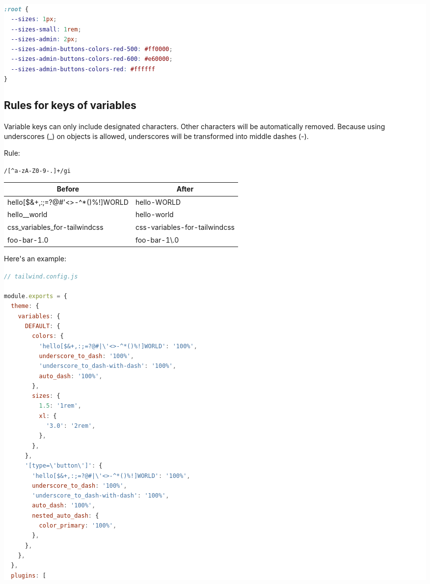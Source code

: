 ```css
:root {
  --sizes: 1px;
  --sizes-small: 1rem;
  --sizes-admin: 2px;
  --sizes-admin-buttons-colors-red-500: #ff0000;
  --sizes-admin-buttons-colors-red-600: #e60000;
  --sizes-admin-buttons-colors-red: #ffffff
}
```


## Rules for keys of variables

Variable keys can only include designated characters. Other characters will be automatically removed. Because using underscores (_) on objects is allowed, underscores will be transformed into middle dashes (-).


Rule:
````jsregexp
/[^a-zA-Z0-9-.]+/gi
````

| Before                               | After                             |
|--------------------------------------|-----------------------------------|
| hello[$&+,:;=?@#'<>-^*()%!]WORLD     | hello-WORLD                     	 |
| hello__world                       	 | hello-world   	                   |
| css_variables_for-tailwindcss   	    | css-variables-for-tailwindcss   	 |
| foo-bar-1.0   	                      | foo-bar-1\\.0   	                 |

Here's an example:
```javascript
// tailwind.config.js

module.exports = {
  theme: {
    variables: {
      DEFAULT: {
        colors: {
          'hello[$&+,:;=?@#|\'<>-^*()%!]WORLD': '100%',
          underscore_to_dash: '100%',
          'underscore_to_dash-with-dash': '100%',
          auto_dash: '100%',
        },
        sizes: {
          1.5: '1rem',
          xl: {
            '3.0': '2rem',
          },
        },
      },
      '[type=\'button\']': {
        'hello[$&+,:;=?@#|\'<>-^*()%!]WORLD': '100%',
        underscore_to_dash: '100%',
        'underscore_to_dash-with-dash': '100%',
        auto_dash: '100%',
        nested_auto_dash: {
          color_primary: '100%',
        },
      },
    },
  },
  plugins: [
```